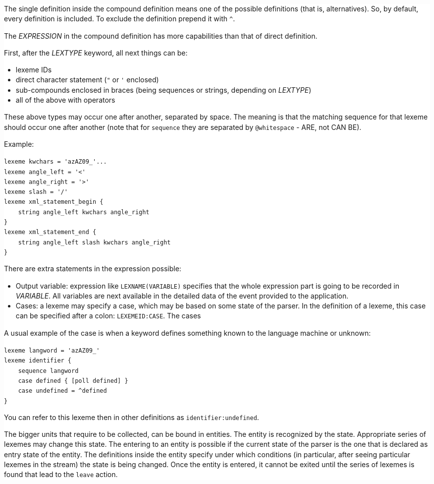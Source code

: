 The single definition inside the compound definition means one of the possible definitions
(that is, alternatives). So, by default, every definition is included. To exclude the definition
prepend it with `^`.

The _EXPRESSION_ in the compound definition has more capabilities than that of direct definition.

First, after the _LEXTYPE_ keyword, all next things can be:

* lexeme IDs
* direct character statement (`"` or `'` enclosed)
* sub-compounds enclosed in braces (being sequences or strings, depending on _LEXTYPE_)
* all of the above with operators

These above types may occur one after another, separated by space. The meaning is that the
matching sequence for that lexeme should occur one after another (note that for `sequence`
they are separated by `@whitespace` - ARE, not CAN BE).

Example:

    lexeme kwchars = 'azAZ09_'...
    lexeme angle_left = '<'
    lexeme angle_right = '>'
    lexeme slash = '/'
    lexeme xml_statement_begin {
        string angle_left kwchars angle_right
    }
    lexeme xml_statement_end {
        string angle_left slash kwchars angle_right
    }

There are extra statements in the expression possible:

* Output variable: expression like `LEXNAME(VARIABLE)` specifies that the whole expression
part is going to be recorded in _VARIABLE_. All variables are next available in the detailed
data of the event provided to the application.
* Cases: a lexeme may specify a case, which may be based on some state of the parser. In
the definition of a lexeme, this case can be specified after a colon: `LEXEMEID:CASE`.
The cases

A usual example of the case is when a keyword defines something known to the language
machine or unknown:

    lexeme langword = 'azAZ09_'
    lexeme identifier {
        sequence langword
        case defined { [poll defined] }
        case undefined = ^defined
    }

You can refer to this lexeme then in other definitions as `identifier:undefined`.

The bigger units that require to be collected, can be bound in entities. The entity is
recognized by the state. Appropriate series of lexemes may change this state. The entering
to an entity is possible if the current state of the parser is the one that is declared
as entry state of the entity. The definitions inside the entity specify under which
conditions (in particular, after seeing particular lexemes in the stream) the state is
being changed. Once the entity is entered, it cannot be exited until the series of lexemes
is found that lead to the `leave` action.


[//]: vim:ft=markdown